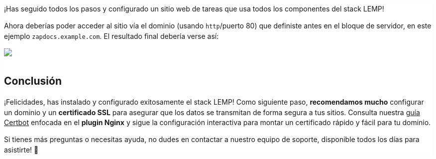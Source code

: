 ¡Has seguido todos los pasos y configurado un sitio web de tareas que usa todos los componentes del stack LEMP!

Ahora deberías poder acceder al sitio vía el dominio (usando `http`/puerto 80) que definiste antes en el bloque de servidor, en este ejemplo `zapdocs.example.com`. El resultado final debería verse así:

![](https://screensaver01.zap-hosting.com/index.php/s/NgK2n8xN3wZPLeP/preview)

## Conclusión

¡Felicidades, has instalado y configurado exitosamente el stack LEMP! Como siguiente paso, **recomendamos mucho** configurar un dominio y un **certificado SSL** para asegurar que los datos se transmitan de forma segura a tus sitios. Consulta nuestra [guía Certbot](vserver-linux-certbot.md) enfocada en el **plugin Nginx** y sigue la configuración interactiva para montar un certificado rápido y fácil para tu dominio.

Si tienes más preguntas o necesitas ayuda, no dudes en contactar a nuestro equipo de soporte, disponible todos los días para asistirte! 🙂

<InlineVoucher />